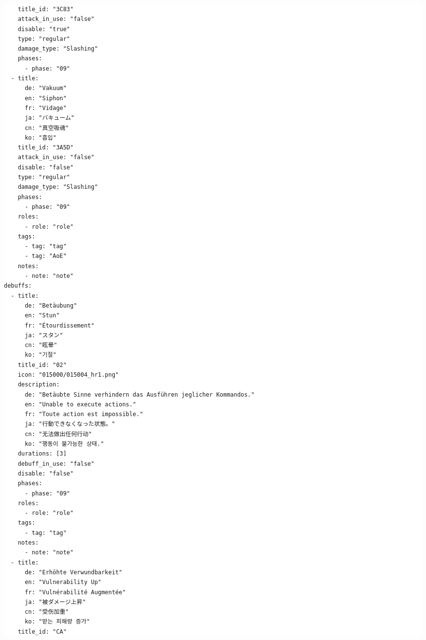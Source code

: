         title_id: "3C83"
        attack_in_use: "false"
        disable: "true"
        type: "regular"
        damage_type: "Slashing"
        phases:
          - phase: "09"
      - title:
          de: "Vakuum"
          en: "Siphon"
          fr: "Vidage"
          ja: "バキューム"
          cn: "真空吸魂"
          ko: "흡입"
        title_id: "3A5D"
        attack_in_use: "false"
        disable: "false"
        type: "regular"
        damage_type: "Slashing"
        phases:
          - phase: "09"
        roles:
          - role: "role"
        tags:
          - tag: "tag"
          - tag: "AoE"
        notes:
          - note: "note"
    debuffs:
      - title:
          de: "Betäubung"
          en: "Stun"
          fr: "Étourdissement"
          ja: "スタン"
          cn: "眩晕"
          ko: "기절"
        title_id: "02"
        icon: "015000/015004_hr1.png"
        description:
          de: "Betäubte Sinne verhindern das Ausführen jeglicher Kommandos."
          en: "Unable to execute actions."
          fr: "Toute action est impossible."
          ja: "行動できなくなった状態。"
          cn: "无法做出任何行动"
          ko: "행동이 불가능한 상태."
        durations: [3]
        debuff_in_use: "false"
        disable: "false"
        phases:
          - phase: "09"
        roles:
          - role: "role"
        tags:
          - tag: "tag"
        notes:
          - note: "note"
      - title:
          de: "Erhöhte Verwundbarkeit"
          en: "Vulnerability Up"
          fr: "Vulnérabilité Augmentée"
          ja: "被ダメージ上昇"
          cn: "受伤加重"
          ko: "받는 피해량 증가"
        title_id: "CA"